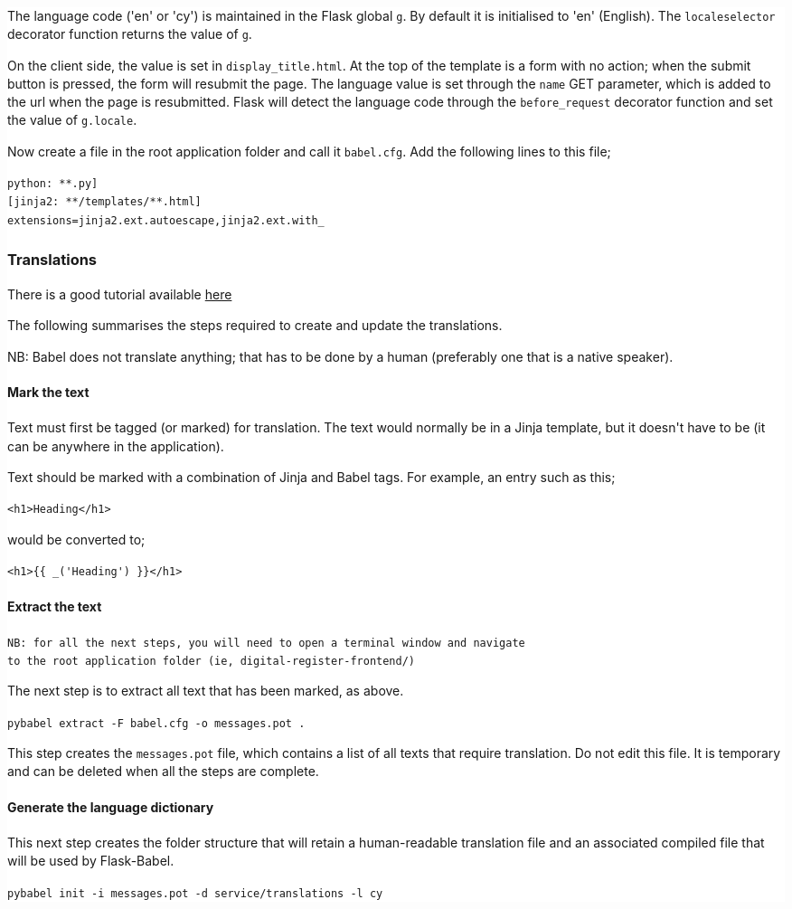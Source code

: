 The language code ('en' or 'cy') is maintained in the Flask global `g`. By default it is initialised to 'en' (English). The `localeselector` decorator function returns the value of `g`.

On the client side, the value is set in `display_title.html`. At the top of the template is a form with no action; when the submit button is pressed, the form will resubmit the page. The language value is set through the `name` GET parameter, which is added to the url when the page is resubmitted. Flask will detect the language code through the `before_request` decorator function and set the value of `g.locale`.

Now create a file in the root application folder and call it `babel.cfg`. Add the following lines to this file;

    python: **.py]
    [jinja2: **/templates/**.html]
    extensions=jinja2.ext.autoescape,jinja2.ext.with_

### Translations

There is a good tutorial available [here](http://blog.miguelgrinberg.com/post/the-flask-mega-tutorial-part-xiv-i18n-and-l10n)

The following summarises the steps required to create and update the translations.

NB: Babel does not translate anything; that has to be done by a human (preferably one that is a native speaker).

#### Mark the text

Text must first be tagged (or marked) for translation. The text would normally be in a Jinja template, but it doesn't have to be (it can be anywhere in the application).

Text should be marked with a combination of Jinja and Babel tags. For example, an entry such as this;

    <h1>Heading</h1>

would be converted to;

    <h1>{{ _('Heading') }}</h1>

#### Extract the text

    NB: for all the next steps, you will need to open a terminal window and navigate
    to the root application folder (ie, digital-register-frontend/)

The next step is to extract all text that has been marked, as above.

    pybabel extract -F babel.cfg -o messages.pot .

This step creates the `messages.pot` file, which contains a list of all texts that require translation. Do not edit this file. It is temporary and can be deleted when all the steps are complete.

#### Generate the language dictionary

This next step creates the folder structure that will retain a human-readable translation file and an associated compiled file that will be used by Flask-Babel.

    pybabel init -i messages.pot -d service/translations -l cy
